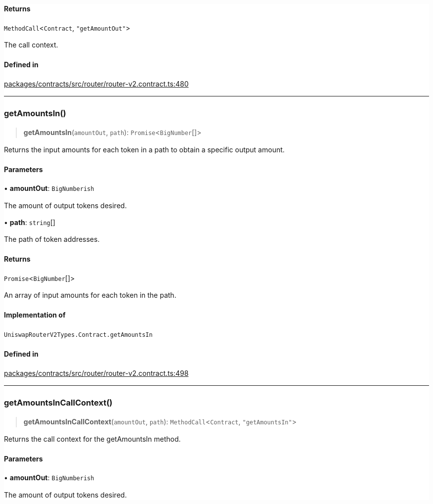#### Returns

`MethodCall`\<`Contract`, `"getAmountOut"`\>

The call context.

#### Defined in

[packages/contracts/src/router/router-v2.contract.ts:480](https://github.com/niZmosis/dex-toolkit/blob/3d8b41b44787b30fbea5de3ab4737662ffb61bc8/packages/contracts/src/router/router-v2.contract.ts#L480)

***

### getAmountsIn()

> **getAmountsIn**(`amountOut`, `path`): `Promise`\<`BigNumber`[]\>

Returns the input amounts for each token in a path to obtain a specific output amount.

#### Parameters

• **amountOut**: `BigNumberish`

The amount of output tokens desired.

• **path**: `string`[]

The path of token addresses.

#### Returns

`Promise`\<`BigNumber`[]\>

An array of input amounts for each token in the path.

#### Implementation of

`UniswapRouterV2Types.Contract.getAmountsIn`

#### Defined in

[packages/contracts/src/router/router-v2.contract.ts:498](https://github.com/niZmosis/dex-toolkit/blob/3d8b41b44787b30fbea5de3ab4737662ffb61bc8/packages/contracts/src/router/router-v2.contract.ts#L498)

***

### getAmountsInCallContext()

> **getAmountsInCallContext**(`amountOut`, `path`): `MethodCall`\<`Contract`, `"getAmountsIn"`\>

Returns the call context for the getAmountsIn method.

#### Parameters

• **amountOut**: `BigNumberish`

The amount of output tokens desired.

